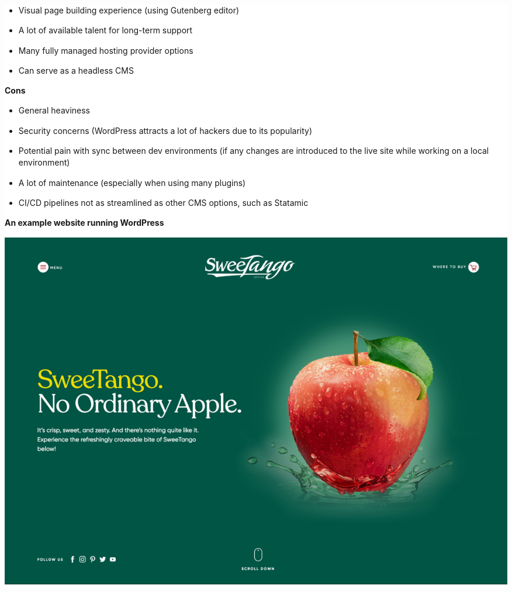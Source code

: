 -   Visual page building experience (using Gutenberg editor)
    
-   A lot of available talent for long-term support
    
-   Many fully managed hosting provider options
    
-   Can serve as a headless CMS
    

  

**Cons**
-   General heaviness
    
-   Security concerns (WordPress attracts a lot of hackers due to its popularity)
    
-   Potential pain with sync between dev environments (if any changes are introduced to the live site while working on a local environment)
    
-   A lot of maintenance (especially when using many plugins)
    
-   CI/CD pipelines not as streamlined as other CMS options, such as Statamic
    

  

**An example website running WordPress**

<a href="https://sweetango.com/" target="_blank"><div style="width: 100%; margin-bottom: 25px;">
  <img src="image1.jpeg" alt="An example website running WordPress"></img>
</div></a>
